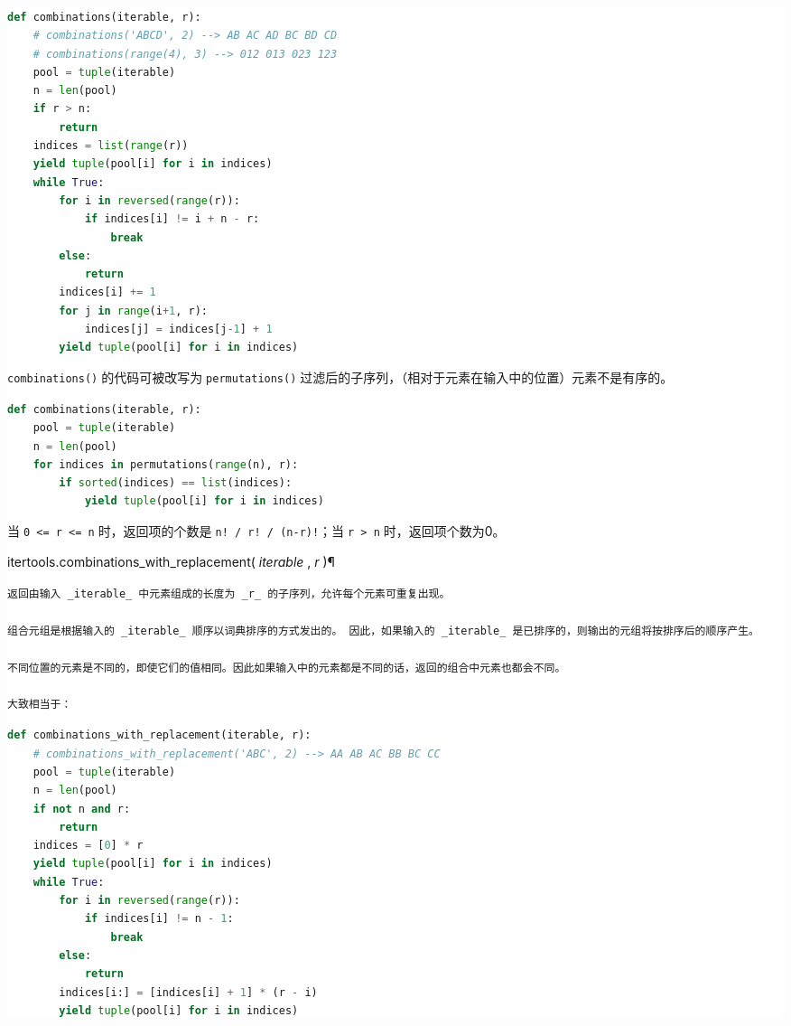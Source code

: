 ~~~python
def combinations(iterable, r):
    # combinations('ABCD', 2) --> AB AC AD BC BD CD
    # combinations(range(4), 3) --> 012 013 023 123
    pool = tuple(iterable)
    n = len(pool)
    if r > n:
        return
    indices = list(range(r))
    yield tuple(pool[i] for i in indices)
    while True:
        for i in reversed(range(r)):
            if indices[i] != i + n - r:
                break
        else:
            return
        indices[i] += 1
        for j in range(i+1, r):
            indices[j] = indices[j-1] + 1
        yield tuple(pool[i] for i in indices)
~~~

`combinations()` 的代码可被改写为 `permutations()` 过滤后的子序列，（相对于元素在输入中的位置）元素不是有序的。

    
    
~~~python
def combinations(iterable, r):
    pool = tuple(iterable)
    n = len(pool)
    for indices in permutations(range(n), r):
        if sorted(indices) == list(indices):
            yield tuple(pool[i] for i in indices)
~~~

当 `0 <= r <= n` 时，返回项的个数是 `n! / r! / (n-r)!`；当 `r > n` 时，返回项个数为0。

itertools.combinations_with_replacement( _iterable_ , _r_ )¶

    

~~~
返回由输入 _iterable_ 中元素组成的长度为 _r_ 的子序列，允许每个元素可重复出现。

组合元组是根据输入的 _iterable_ 顺序以词典排序的方式发出的。 因此，如果输入的 _iterable_ 是已排序的，则输出的元组将按排序后的顺序产生。

不同位置的元素是不同的，即使它们的值相同。因此如果输入中的元素都是不同的话，返回的组合中元素也都会不同。

大致相当于：
~~~
    
    
~~~python
def combinations_with_replacement(iterable, r):
    # combinations_with_replacement('ABC', 2) --> AA AB AC BB BC CC
    pool = tuple(iterable)
    n = len(pool)
    if not n and r:
        return
    indices = [0] * r
    yield tuple(pool[i] for i in indices)
    while True:
        for i in reversed(range(r)):
            if indices[i] != n - 1:
                break
        else:
            return
        indices[i:] = [indices[i] + 1] * (r - i)
        yield tuple(pool[i] for i in indices)
~~~
